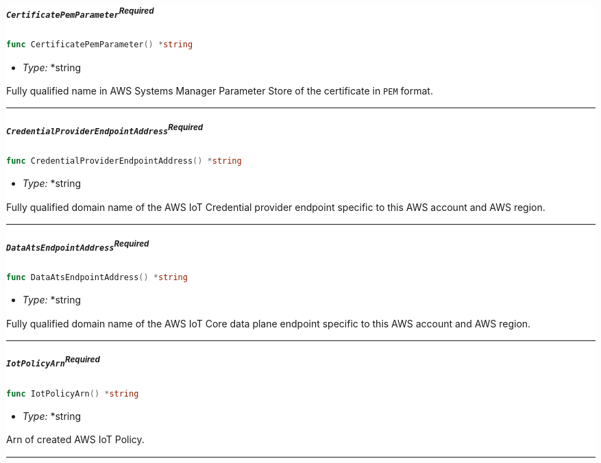 ##### `CertificatePemParameter`<sup>Required</sup> <a name="CertificatePemParameter" id="@cdklabs/cdk-aws-iot-thing-certificate-policy.IotThingCertificatePolicy.property.certificatePemParameter"></a>

```go
func CertificatePemParameter() *string
```

- *Type:* *string

Fully qualified name in AWS Systems Manager Parameter Store of the certificate in `PEM` format.

---

##### `CredentialProviderEndpointAddress`<sup>Required</sup> <a name="CredentialProviderEndpointAddress" id="@cdklabs/cdk-aws-iot-thing-certificate-policy.IotThingCertificatePolicy.property.credentialProviderEndpointAddress"></a>

```go
func CredentialProviderEndpointAddress() *string
```

- *Type:* *string

Fully qualified domain name of the AWS IoT Credential provider endpoint specific to this AWS account and AWS region.

---

##### `DataAtsEndpointAddress`<sup>Required</sup> <a name="DataAtsEndpointAddress" id="@cdklabs/cdk-aws-iot-thing-certificate-policy.IotThingCertificatePolicy.property.dataAtsEndpointAddress"></a>

```go
func DataAtsEndpointAddress() *string
```

- *Type:* *string

Fully qualified domain name of the AWS IoT Core data plane endpoint specific to this AWS account and AWS region.

---

##### `IotPolicyArn`<sup>Required</sup> <a name="IotPolicyArn" id="@cdklabs/cdk-aws-iot-thing-certificate-policy.IotThingCertificatePolicy.property.iotPolicyArn"></a>

```go
func IotPolicyArn() *string
```

- *Type:* *string

Arn of created AWS IoT Policy.

---